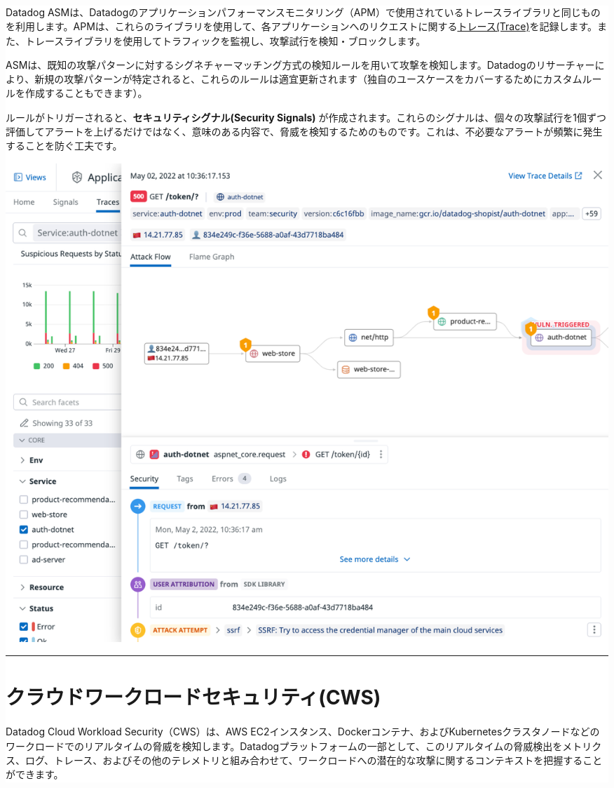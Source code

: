 Datadog ASMは、Datadogのアプリケーションパフォーマンスモニタリング（APM）で使用されているトレースライブラリと同じものを利用します。APMは、これらのライブラリを使用して、各アプリケーションへのリクエストに関する[トレース(Trace)](https://docs.datadoghq.com/tracing/glossary/#trace)を記録します。また、トレースライブラリを使用してトラフィックを監視し、攻撃試行を検知・ブロックします。

ASMは、既知の攻撃パターンに対するシグネチャーマッチング方式の検知ルールを用いて攻撃を検知します。Datadogのリサーチャーにより、新規の攻撃パターンが特定されると、これらのルールは適宜更新されます（独自のユースケースをカバーするためにカスタムルールを作成することもできます）。

ルールがトリガーされると、**セキュリティシグナル(Security Signals)** が作成されます。これらのシグナルは、個々の攻撃試行を1個ずつ評価してアラートを上げるだけではなく、意味のある内容で、脅威を検知するためのものです。これは、不必要なアラートが頻繁に発生することを防ぐ工夫です。

![01](../images/ASM/01.png)

---

# **クラウドワークロードセキュリティ(CWS)**

Datadog Cloud Workload Security（CWS）は、AWS EC2インスタンス、Dockerコンテナ、およびKubernetesクラスタノードなどのワークロードでのリアルタイムの脅威を検知します。Datadogプラットフォームの一部として、このリアルタイムの脅威検出をメトリクス、ログ、トレース、およびその他のテレメトリと組み合わせて、ワークロードへの潜在的な攻撃に関するコンテキストを把握することができます。
